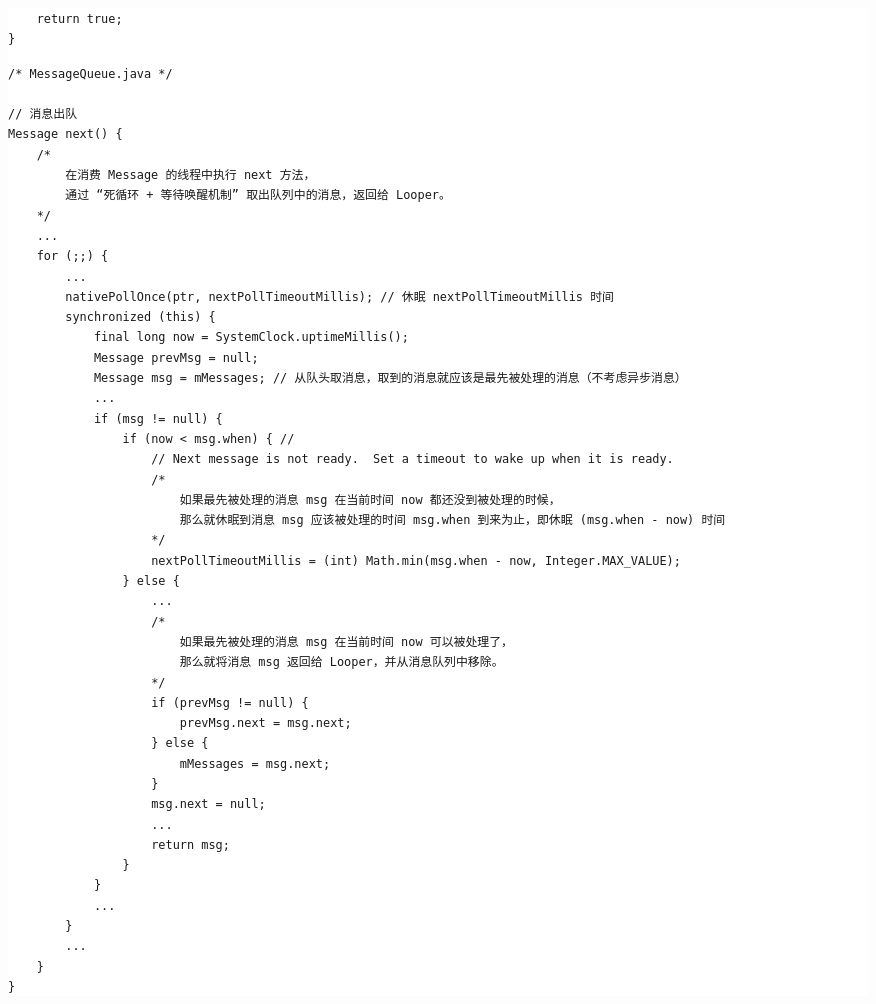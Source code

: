 ```java:no-line-numbers
    return true;
}
```

```java:no-line-numbers
/* MessageQueue.java */

// 消息出队
Message next() {
    /*
        在消费 Message 的线程中执行 next 方法，
        通过 “死循环 + 等待唤醒机制” 取出队列中的消息，返回给 Looper。
    */
    ...
    for (;;) {
        ...
        nativePollOnce(ptr, nextPollTimeoutMillis); // 休眠 nextPollTimeoutMillis 时间
        synchronized (this) {
            final long now = SystemClock.uptimeMillis();
            Message prevMsg = null;
            Message msg = mMessages; // 从队头取消息，取到的消息就应该是最先被处理的消息（不考虑异步消息）
            ...
            if (msg != null) {
                if (now < msg.when) { // 
                    // Next message is not ready.  Set a timeout to wake up when it is ready.
                    /*
                        如果最先被处理的消息 msg 在当前时间 now 都还没到被处理的时候，
                        那么就休眠到消息 msg 应该被处理的时间 msg.when 到来为止，即休眠 (msg.when - now) 时间
                    */
                    nextPollTimeoutMillis = (int) Math.min(msg.when - now, Integer.MAX_VALUE);
                } else {
                    ...
                    /*
                        如果最先被处理的消息 msg 在当前时间 now 可以被处理了，
                        那么就将消息 msg 返回给 Looper，并从消息队列中移除。
                    */
                    if (prevMsg != null) {
                        prevMsg.next = msg.next;
                    } else {
                        mMessages = msg.next;
                    }
                    msg.next = null;
                    ...
                    return msg;
                }
            }
            ...
        }
        ...
    }
}
```
